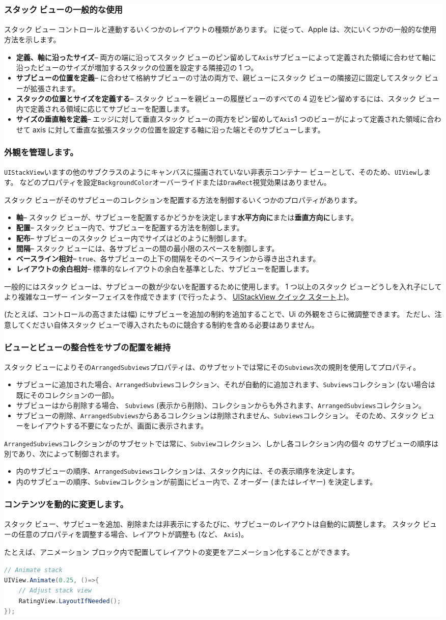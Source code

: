 ### <a name="common-stack-view-uses"></a>スタック ビューの一般的な使用

スタック ビュー コントロールと連動するいくつかのレイアウトの種類があります。 に従って、Apple は、次にいくつかの一般的な使用方法を示します。

- **定義、軸に沿ったサイズ**– 両方の端に沿ってスタック ビューのピン留めして`Axis`サブビューによって定義された領域に合わせて軸に沿ったビューのサイズが増加するスタックの位置を設定する隣接辺の 1 つ。
 -  **サブビューの位置を定義**– に合わせて格納サブビューの寸法の両方で、親ビューにスタック ビューの隣接辺に固定してスタック ビューが拡張されます。
- **スタックの位置とサイズを定義する**– スタック ビューを親ビューの履歴ビューのすべての 4 辺をピン留めするには、スタック ビュー内で定義される領域に応じてサブビューを配置します。
 -  **サイズの垂直軸を定義**– エッジに対して垂直スタック ビューの両方をピン留めして`Axis`1 つのビューがによって定義された領域に合わせて axis に対して垂直な拡張スタックの位置を設定する軸に沿った端とそのサブビューします。

### <a name="managing-the-appearance"></a>外観を管理します。

`UIStackView`いますの他のサブクラスのようにキャンバスに描画されていない非表示コンテナー ビューとして、そのため、`UIView`します。 などのプロパティを設定`BackgroundColor`オーバーライドまたは`DrawRect`視覚効果はありません。

スタック ビューがそのサブビューのコレクションを配置する方法を制御するいくつかのプロパティがあります。

- **軸**– スタック ビューが、サブビューを配置するかどうかを決定します**水平方向に**または**垂直方向に**します。
- **配置**– スタック ビュー内で、サブビューを配置する方法を制御します。
- **配布**– サブビューのスタック ビュー内でサイズはどのように制御します。
- **間隔**– スタック ビューには、各サブビューの間の最小限のスペースを制御します。
- **ベースライン相対**– `true`、各サブビューの上下の間隔をそのベースラインから導き出されます。
- **レイアウトの余白相対**– 標準的なレイアウトの余白を基準とした、サブビューを配置します。

一般的にはスタック ビューは、サブビューの数が少ないを配置するために使用します。 1 つ以上のスタック ビューどうしを入れ子にしてより複雑なユーザー インターフェイスを作成できます (で行ったよう、 [UIStackView クイック スタート](#uistackview-quickstart)上)。

(たとえば、コントロールの高さまたは幅) にサブビューを追加の制約を追加することで、Ui の外観をさらに微調整できます。 ただし、注意してください自体スタック ビューで導入されたものに競合する制約を含める必要はありません。

### <a name="maintaining-arranged-views-and-sub-views-consistency"></a>ビューとビューの整合性をサブの配置を維持

スタック ビューによりその`ArrangedSubviews`プロパティは、のサブセットでは常にその`Subviews`次の規則を使用してプロパティ。

 - サブビューに追加された場合、`ArrangedSubviews`コレクション、それが自動的に追加されます、`Subviews`コレクション (ない場合は既にそのコレクションの一部)。
 - サブビューはから削除する場合、 `Subviews` (表示から削除)、コレクションからも外されます、`ArrangedSubviews`コレクション。
 - サブビューの削除、`ArrangedSubviews`からあるコレクションは削除されません、`Subviews`コレクション。 そのため、スタック ビューをレイアウトする不要になったが、画面に表示されます。

`ArrangedSubviews`コレクションがのサブセットでは常に、`Subview`コレクション、しかし各コレクション内の個々 のサブビューの順序は別であり、次によって制御されます。

 - 内のサブビューの順序、`ArrangedSubviews`コレクションは、スタック内には、その表示順序を決定します。
 - 内のサブビューの順序、`Subview`コレクションが前面にビュー内で、Z オーダー (またはレイヤー) を決定します。

### <a name="dynamically-changing-content"></a>コンテンツを動的に変更します。

スタック ビュー、サブビューを追加、削除または非表示にするたびに、サブビューのレイアウトは自動的に調整します。 スタック ビューの任意のプロパティを調整する場合、レイアウトが調整も (など、 `Axis`)。

たとえば、アニメーション ブロック内で配置してレイアウトの変更をアニメーション化することができます。

```csharp
// Animate stack
UIView.Animate(0.25, ()=>{
    // Adjust stack view
    RatingView.LayoutIfNeeded();
});
```
